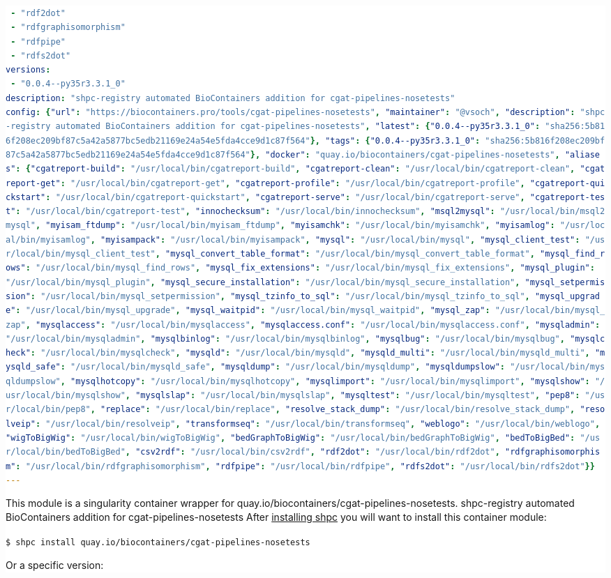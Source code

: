 ```yaml
 - "rdf2dot"
 - "rdfgraphisomorphism"
 - "rdfpipe"
 - "rdfs2dot"
versions:
 - "0.0.4--py35r3.3.1_0"
description: "shpc-registry automated BioContainers addition for cgat-pipelines-nosetests"
config: {"url": "https://biocontainers.pro/tools/cgat-pipelines-nosetests", "maintainer": "@vsoch", "description": "shpc-registry automated BioContainers addition for cgat-pipelines-nosetests", "latest": {"0.0.4--py35r3.3.1_0": "sha256:5b816f208ec209bf87c5a42a5877bc5edb21169e24a54e5fda4cce9d1c87f564"}, "tags": {"0.0.4--py35r3.3.1_0": "sha256:5b816f208ec209bf87c5a42a5877bc5edb21169e24a54e5fda4cce9d1c87f564"}, "docker": "quay.io/biocontainers/cgat-pipelines-nosetests", "aliases": {"cgatreport-build": "/usr/local/bin/cgatreport-build", "cgatreport-clean": "/usr/local/bin/cgatreport-clean", "cgatreport-get": "/usr/local/bin/cgatreport-get", "cgatreport-profile": "/usr/local/bin/cgatreport-profile", "cgatreport-quickstart": "/usr/local/bin/cgatreport-quickstart", "cgatreport-serve": "/usr/local/bin/cgatreport-serve", "cgatreport-test": "/usr/local/bin/cgatreport-test", "innochecksum": "/usr/local/bin/innochecksum", "msql2mysql": "/usr/local/bin/msql2mysql", "myisam_ftdump": "/usr/local/bin/myisam_ftdump", "myisamchk": "/usr/local/bin/myisamchk", "myisamlog": "/usr/local/bin/myisamlog", "myisampack": "/usr/local/bin/myisampack", "mysql": "/usr/local/bin/mysql", "mysql_client_test": "/usr/local/bin/mysql_client_test", "mysql_convert_table_format": "/usr/local/bin/mysql_convert_table_format", "mysql_find_rows": "/usr/local/bin/mysql_find_rows", "mysql_fix_extensions": "/usr/local/bin/mysql_fix_extensions", "mysql_plugin": "/usr/local/bin/mysql_plugin", "mysql_secure_installation": "/usr/local/bin/mysql_secure_installation", "mysql_setpermission": "/usr/local/bin/mysql_setpermission", "mysql_tzinfo_to_sql": "/usr/local/bin/mysql_tzinfo_to_sql", "mysql_upgrade": "/usr/local/bin/mysql_upgrade", "mysql_waitpid": "/usr/local/bin/mysql_waitpid", "mysql_zap": "/usr/local/bin/mysql_zap", "mysqlaccess": "/usr/local/bin/mysqlaccess", "mysqlaccess.conf": "/usr/local/bin/mysqlaccess.conf", "mysqladmin": "/usr/local/bin/mysqladmin", "mysqlbinlog": "/usr/local/bin/mysqlbinlog", "mysqlbug": "/usr/local/bin/mysqlbug", "mysqlcheck": "/usr/local/bin/mysqlcheck", "mysqld": "/usr/local/bin/mysqld", "mysqld_multi": "/usr/local/bin/mysqld_multi", "mysqld_safe": "/usr/local/bin/mysqld_safe", "mysqldump": "/usr/local/bin/mysqldump", "mysqldumpslow": "/usr/local/bin/mysqldumpslow", "mysqlhotcopy": "/usr/local/bin/mysqlhotcopy", "mysqlimport": "/usr/local/bin/mysqlimport", "mysqlshow": "/usr/local/bin/mysqlshow", "mysqlslap": "/usr/local/bin/mysqlslap", "mysqltest": "/usr/local/bin/mysqltest", "pep8": "/usr/local/bin/pep8", "replace": "/usr/local/bin/replace", "resolve_stack_dump": "/usr/local/bin/resolve_stack_dump", "resolveip": "/usr/local/bin/resolveip", "transformseq": "/usr/local/bin/transformseq", "weblogo": "/usr/local/bin/weblogo", "wigToBigWig": "/usr/local/bin/wigToBigWig", "bedGraphToBigWig": "/usr/local/bin/bedGraphToBigWig", "bedToBigBed": "/usr/local/bin/bedToBigBed", "csv2rdf": "/usr/local/bin/csv2rdf", "rdf2dot": "/usr/local/bin/rdf2dot", "rdfgraphisomorphism": "/usr/local/bin/rdfgraphisomorphism", "rdfpipe": "/usr/local/bin/rdfpipe", "rdfs2dot": "/usr/local/bin/rdfs2dot"}}
---
```


This module is a singularity container wrapper for quay.io/biocontainers/cgat-pipelines-nosetests.
shpc-registry automated BioContainers addition for cgat-pipelines-nosetests
After [installing shpc](#install) you will want to install this container module:


```bash
$ shpc install quay.io/biocontainers/cgat-pipelines-nosetests
```

Or a specific version:
